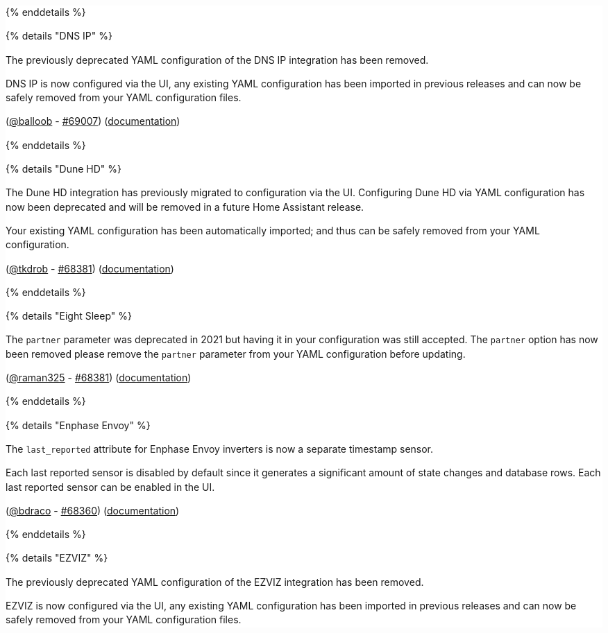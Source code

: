 {% enddetails %}

{% details "DNS IP" %}

The previously deprecated YAML configuration of the DNS IP
integration has been removed.

DNS IP is now configured via the UI, any existing YAML
configuration has been imported in previous releases and can now be safely
removed from your YAML configuration files.

([@balloob] - [#69007]) ([documentation](/integrations/dnsip))

[@balloob]: https://github.com/balloob
[#69007]: https://github.com/home-assistant/core/pull/69007

{% enddetails %}

{% details "Dune HD" %}

The Dune HD integration has previously migrated to configuration via the UI.
Configuring Dune HD via YAML configuration has now been deprecated and
will be removed in a future Home Assistant release.

Your existing YAML configuration has been automatically imported; and thus
can be safely removed from your YAML configuration.

([@tkdrob] - [#68381]) ([documentation](/integrations/dunehd))

[@tkdrob]: https://github.com/tkdrob
[#68381]: https://github.com/home-assistant/core/pull/68381

{% enddetails %}

{% details "Eight Sleep" %}

The `partner` parameter was deprecated in 2021 but having it in your
configuration was still accepted. The `partner` option has now been removed
please remove the `partner` parameter from your YAML configuration
before updating.


([@raman325] - [#68381]) ([documentation](/integrations/eight_sleep))

[@raman325]: https://github.com/raman325
[#68495]: https://github.com/home-assistant/core/pull/68495

{% enddetails %}

{% details "Enphase Envoy" %}

The `last_reported` attribute for Enphase Envoy inverters is now
a separate timestamp sensor.

Each last reported sensor is disabled by default since it generates
a significant amount of state changes and database rows. Each last reported
sensor can be enabled in the UI.

([@bdraco] - [#68360]) ([documentation](/integrations/enphase_envoy))

[@bdraco]: https://github.com/bdraco
[#68360]: https://github.com/home-assistant/core/pull/68360

{% enddetails %}

{% details "EZVIZ" %}

The previously deprecated YAML configuration of the EZVIZ
integration has been removed.

EZVIZ is now configured via the UI, any existing YAML
configuration has been imported in previous releases and can now be safely
removed from your YAML configuration files.


[Derivative]: /integrations/derivative
[Groups]: /integrations/group
[Integration - Riemann sum integral]: /integrations/integration
[Min/Max]: /integrations/min_max
[Switch as X]: /integrations/switch_as_x
[Threshold]: /integrations/threshold
[Times of Day]: /integrations/tod
[Utility Meter]: /integrations/utility_meter
[triggered]: /blog/2022/03/02/release-20223/#triggered
[persons]: /integrations/person
[Data Science Portal]: https://data.home-assistant.io/docs/states#database
[Blueprints Exchange]: https://community.home-assistant.io/c/blueprints-exchange/53
[Blueprints]: /docs/blueprint/
[@balloob]: https://github.com/frenck 
[@elupus]: https://github.com/elupus
[@epenet]: https://github.com/frenck
[@goyney]: https://github.com/goyney 
[@JeffLIrion]: https://github.com/JeffLIrion
[@klaasnicolaas]: https://github.com/klaasnicolaas
[@ludeeus]: https://github.com/ludeeus
[@marcelveldt]: https://github.com/marcelveldt
[@NachtaktiverHalbaffe]: https://github.com/NachtaktiverHalbaffe
[@thecode]: https://github.com/thecode
[@zsarnett]: https://github.com/zsarnett 
[Android TV]: /integrations/androidtv/
[Bluesound]: /integrations/bluesound
[Denon HEOS]: /integrations/heos
[Forecast.Solar]: /integrations/forecast_solar
[forked-daapd]: /integrations/forked-daapd
[GitHub]: /integrations/github
[Hue]: /integrations/hue
[Linn / OpenHome]: /integrations/linn
[Logitech Squeezebox]: /integrations/squeezebox
[Material Design Icons]: https://materialdesignicons.com/
[Music Player Daemon (MPD)]: /integrations/mpd
[Panasonic Viera]: /integrations/panasonic_viera
[RFXCOM RFXtrx]: /integrations/rfxtrx
[Samsung TV]: /integrations/samsungtv
[Shelly]: /integrations/shelly
[these beautiful new icons]: https://pictogrammers.github.io/@mdi/font/6.6.96/
[Timers]: /integration/timer
[TP-Link Kasa Smart]: /integrations/tplink
[UniFi Protect]: /integrations/unifiprotect
[Yamaha MusicCast]: /integrations/yamaha_musiccast
[@Antoni-Czaplicki]: https://github.com/Antoni-Czaplicki
[@emontnemery]: https://github.com/emontnemery
[@frenck]: https://github.com/frenck
[@IceBotYT]: https://github.com/IceBotYT
[@ludeeus]: https://github.com/ludeeus
[@Noltari]: https://github.com/Noltari
[@SteveEasley]: https://github.com/SteveEasley
[Airzone]: /integrations/airzone
[Backup]: /integrations/backup
[Kaleidescape]: /integrations/kaleidescape
[PECO Outage Count]: /integrations/peco
[Switch as X]: /integrations/switch_as_x
[Uonet+ Vulcan]: /integrations/vulcan
[Update]: /integrations/update
[@allenporter]: https://github.com/allenporter
[@davet2001]: https://github.com/davet2001
[@emontnemery]: https://github.com/emontnemery
[@frenck]: https://github.com/frenck
[@gjohansson-ST]: https://github.com/gjohansson-ST
[@mib1185]: https://github.com/mib1185
[@rappenze]: https://github.com/rappenze
[Deluge]: /integrations/deluge
[Derivative]: /integrations/derivative
[Discord]: /integrations/discord
[Fibaro]: /integrations/fibaro
[File Size]: /integrations/filesize
[Generic Camera]: /integrations/generic
[Google Calendars]: /integrations/google
[Groups]: /integrations/group
[Integration - Riemann sum integral]: /integrations/integration
[Min/Max]: /integrations/min_max
[Moon]: /integrations/moon
[Season]: /integrations/season
[Sun]: /integrations/sun
[Tankerkoenig]: /integrations/tankerkoenig
[Threshold]: /integrations/threshold
[Times of Day]: /integrations/tod
[Trafikverket Train]: /integrations/trafikverket_train
[Uptime]: /integrations/uptime
[Utility Meter]: /integrations/utility_meter
[devblog]: https://developers.home-assistant.io/blog/2022/03/30/2022.4-new-dev-features
[#68394]: https://github.com/home-assistant/core/pull/68394
[#68821]: https://github.com/home-assistant/core/pull/68821
[#68339]: https://github.com/home-assistant/core/pull/68339
[#69006]: https://github.com/home-assistant/core/pull/69006
[#68572]: https://github.com/home-assistant/core/pull/68572
[@rikroe]: https://github.com/rikroe
[#66965]: https://github.com/home-assistant/core/pull/66965
[@frenck]: https://github.com/frenck
[#69024]: https://github.com/home-assistant/core/pull/69024
[#68156]: https://github.com/home-assistant/core/pull/68156
[@frenck]: https://github.com/frenck
[#67166]: https://github.com/home-assistant/core/pull/67166
[@rappenze]: https://github.com/tkdrob
[#65203]: https://github.com/home-assistant/core/pull/58789
[#61069]: https://github.com/home-assistant/core/pull/61069
[@frenck]: https://github.com/frenck
[#69031]: https://github.com/home-assistant/core/pull/69031
[@rappenze]: https://github.com/rappenze
[#65203]: https://github.com/home-assistant/core/pull/68702
[@gjohansson-ST]: https://github.com/gjohansson-ST
[#67668]: https://github.com/home-assistant/core/pull/67668
[@gjohansson-ST]: https://github.com/gjohansson-ST
[#68702]: https://github.com/home-assistant/core/pull/68702
[@frenck]: https://github.com/frenck
[#69032]: https://github.com/home-assistant/core/pull/69032
[@davet2001]: https://github.com/davet2001
[#52360]: https://github.com/home-assistant/core/pull/52360
[@scop]: https://github.com/scop
[#68728]: https://github.com/home-assistant/core/pull/68728
[#69008]: https://github.com/home-assistant/core/pull/69008
[@thecode]: https://github.com/thecode
[#69043]: https://github.com/home-assistant/core/pull/69043
[@bdr99]: https://github.com/bdr99
[#67597]: https://github.com/home-assistant/core/pull/67597
[@bdr99]: https://github.com/bdr99
[#68025]: https://github.com/home-assistant/core/pull/68025
[@frenck]: https://github.com/frenck
[#69027]: https://github.com/home-assistant/core/pull/69027
[@janiversen]: https://github.com/janiversen
[#67236]: https://github.com/home-assistant/core/pull/67236
[@janiversen]: https://github.com/janiversen
[#67268]: https://github.com/home-assistant/core/pull/67268
[@janiversen]: https://github.com/janiversen
[#68678]: https://github.com/home-assistant/core/pull/68678
[@MartinHjelmare]: https://github.com/MartinHjelmare
[#68504]: https://github.com/home-assistant/core/pull/68504
[#69004]: https://github.com/home-assistant/core/pull/69004
[@allenporter]: https://github.com/allenporter
[#68715]: https://github.com/home-assistant/core/pull/68715
[@mib1185]: https://github.com/mib1185
[#68749]: https://github.com/home-assistant/core/pull/68749
[@jjlawren]: https://github.com/jjlawren
[#68321]: https://github.com/home-assistant/core/pull/68321
[@CoMPaTech]: https://github.com/CoMPaTech
[#68303]: https://github.com/home-assistant/core/pull/68303
[@CoMPaTech]: https://github.com/CoMPaTech
[#68255]: https://github.com/home-assistant/core/pull/68255
[@frenck]: https://github.com/frenck
[#67162]: https://github.com/home-assistant/core/pull/67162
[#68481]: https://github.com/home-assistant/core/pull/68481
[#68224]: https://github.com/home-assistant/core/pull/68224
[#68404]: https://github.com/home-assistant/core/pull/68404
[#68887]: https://github.com/home-assistant/core/pull/68887
[#68824]: https://github.com/home-assistant/core/pull/68824
[#69155]: https://github.com/home-assistant/core/pull/69155
[#69158]: https://github.com/home-assistant/core/pull/69158
[#69192]: https://github.com/home-assistant/core/pull/69192
[#69156]: https://github.com/home-assistant/core/pull/69156
[#69159]: https://github.com/home-assistant/core/pull/69159
[#69165]: https://github.com/home-assistant/core/pull/69165
[#69193]: https://github.com/home-assistant/core/pull/69193
[#69194]: https://github.com/home-assistant/core/pull/69194
[#69195]: https://github.com/home-assistant/core/pull/69195
[#69196]: https://github.com/home-assistant/core/pull/69196
[#69199]: https://github.com/home-assistant/core/pull/69199
[#69205]: https://github.com/home-assistant/core/pull/69205
[#69209]: https://github.com/home-assistant/core/pull/69209
[@elupus]: https://github.com/elupus
[#67675]: https://github.com/home-assistant/core/pull/67675
[@gjohansson-ST]: https://github.com/gjohansson-ST
[#66949]: https://github.com/home-assistant/core/pull/66949
[@frenck]: https://github.com/frenck
[#69028]: https://github.com/home-assistant/core/pull/69028
[#68479]: https://github.com/home-assistant/core/pull/68479
[@mfugate1]: https://github.com/mfugate1
[#65841]: https://github.com/home-assistant/core/pull/65841
[@emontnemery-ST]: https://github.com/emontnemery
[#68856]: https://github.com/home-assistant/core/pull/68856
[#69003]: https://github.com/home-assistant/core/pull/69003
[@jjlawren]: https://github.com/jjlawren
[#67931]: https://github.com/home-assistant/core/pull/67931
[@ludeeus]: https://github.com/ludeeus
[#68475]: https://github.com/home-assistant/core/pull/68475
[#69002]: https://github.com/home-assistant/core/pull/69002
[@mib1185]: https://github.com/mib1185
[#68664]: https://github.com/home-assistant/core/pull/68664
[@mib1185]: https://github.com/mib1185
[#68386]: https://github.com/home-assistant/core/pull/68386
[@mib1185]: https://github.com/mib1185
[#68925]: https://github.com/home-assistant/core/pull/68925
[@emontnemery]: https://github.com/emontnemery
[#67546]: https://github.com/home-assistant/core/pull/67546
[#67538]: https://github.com/home-assistant/core/pull/67538
[#68345]: https://github.com/home-assistant/core/pull/68345
[@gjohansson-ST]: https://github.com/gjohansson-ST
[#65182]: https://github.com/home-assistant/core/pull/65182
[#68336]: https://github.com/home-assistant/core/pull/68336
[@gjohansson-ST]: https://github.com/gjohansson-ST
[#65233]: https://github.com/home-assistant/core/pull/65233
[#68347]: https://github.com/home-assistant/core/pull/68347
[#68954]: https://github.com/home-assistant/core/pull/68954
[@chemelli74]: https://github.com/chemelli74
[#68224]: https://github.com/home-assistant/core/pull/65394
[@dgomes]: https://github.com/dgomes
[#55690]: https://github.com/home-assistant/core/pull/55690
[#69010]: https://github.com/home-assistant/core/pull/69010
[@frenck]: https://github.com/frenck
[#67163]: https://github.com/home-assistant/core/pull/67163
[@frenck]: https://github.com/frenck
[#68454]: https://github.com/home-assistant/core/pull/68454
[@frenck]: https://github.com/frenck
[#69025]: https://github.com/home-assistant/core/pull/69025
[@frenck]: https://github.com/frenck
[#69033]: https://github.com/home-assistant/core/pull/69033
[@MartinHjelmare]: https://github.com/MartinHjelmare
[#67172]: https://github.com/home-assistant/core/pull/67172
[@mkowalchuk]: https://github.com/mkowalchuk
[#60947]: https://github.com/home-assistant/core/pull/60947
[@frenck]: https://github.com/frenck
[@outadoc]: https://github.com/outadoc
[#67158]: https://github.com/home-assistant/core/pull/67158
[#67189]: https://github.com/home-assistant/core/pull/67189
[#67221]: https://github.com/home-assistant/core/pull/67221
[#67874]: https://github.com/home-assistant/core/pull/67874
[#68054]: https://github.com/home-assistant/core/pull/68054
[Z-Wave JS]: /integrations/zwave_js